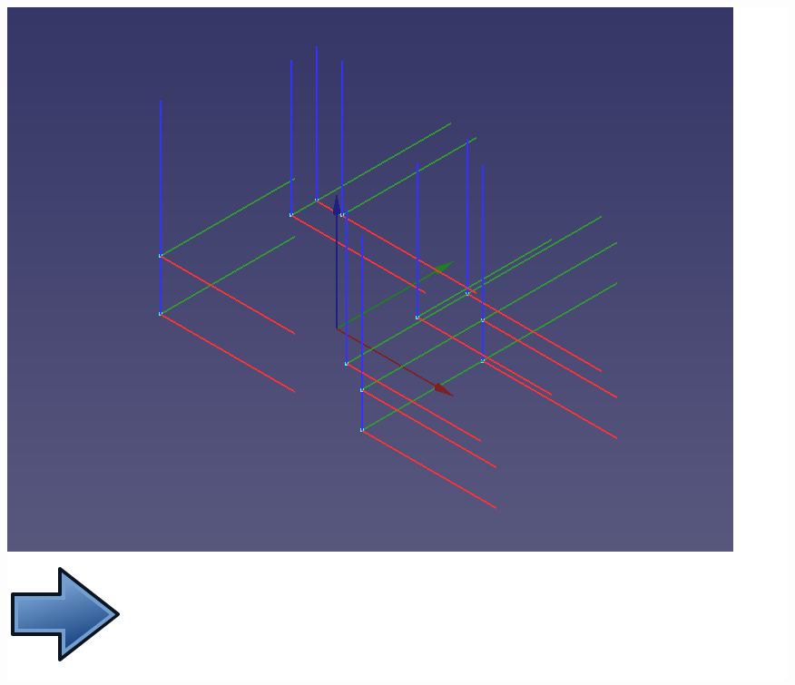 <img alt="" src=images/Assembly3_CreateElement-13.png  style="width   *300px;"> <img alt="" src=images/Button_right.svg  style="width   *16px;">